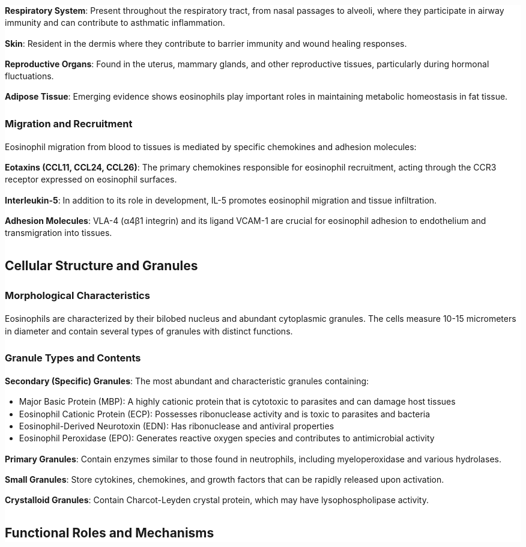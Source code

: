 **Respiratory System**: Present throughout the respiratory tract, from nasal passages to alveoli, where they participate in airway immunity and can contribute to asthmatic inflammation.

**Skin**: Resident in the dermis where they contribute to barrier immunity and wound healing responses.

**Reproductive Organs**: Found in the uterus, mammary glands, and other reproductive tissues, particularly during hormonal fluctuations.

**Adipose Tissue**: Emerging evidence shows eosinophils play important roles in maintaining metabolic homeostasis in fat tissue.

### Migration and Recruitment

Eosinophil migration from blood to tissues is mediated by specific chemokines and adhesion molecules:

**Eotaxins (CCL11, CCL24, CCL26)**: The primary chemokines responsible for eosinophil recruitment, acting through the CCR3 receptor expressed on eosinophil surfaces.

**Interleukin-5**: In addition to its role in development, IL-5 promotes eosinophil migration and tissue infiltration.

**Adhesion Molecules**: VLA-4 (α4β1 integrin) and its ligand VCAM-1 are crucial for eosinophil adhesion to endothelium and transmigration into tissues.

## Cellular Structure and Granules

### Morphological Characteristics

Eosinophils are characterized by their bilobed nucleus and abundant cytoplasmic granules. The cells measure 10-15 micrometers in diameter and contain several types of granules with distinct functions.

### Granule Types and Contents

**Secondary (Specific) Granules**: The most abundant and characteristic granules containing:
- Major Basic Protein (MBP): A highly cationic protein that is cytotoxic to parasites and can damage host tissues
- Eosinophil Cationic Protein (ECP): Possesses ribonuclease activity and is toxic to parasites and bacteria
- Eosinophil-Derived Neurotoxin (EDN): Has ribonuclease and antiviral properties
- Eosinophil Peroxidase (EPO): Generates reactive oxygen species and contributes to antimicrobial activity

**Primary Granules**: Contain enzymes similar to those found in neutrophils, including myeloperoxidase and various hydrolases.

**Small Granules**: Store cytokines, chemokines, and growth factors that can be rapidly released upon activation.

**Crystalloid Granules**: Contain Charcot-Leyden crystal protein, which may have lysophospholipase activity.

## Functional Roles and Mechanisms
